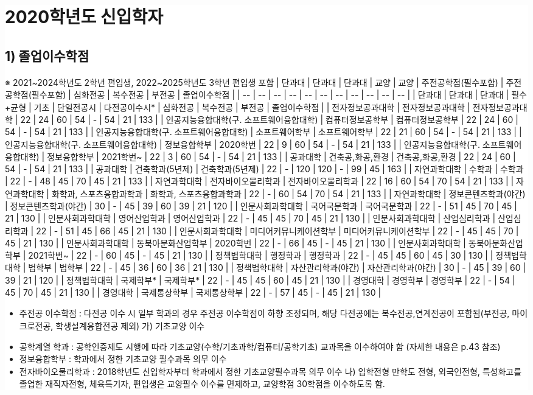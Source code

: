 
# 2020학년도 신입학자
## 1) 졸업이수학점
※ 2021\~2024학년도 2학년 편입생, 2022\~2025학년도 3학년 편입생 포함
| 단과대 | 단과대 | 단과대 | 교양 | 교양 | 주전공학점(필수포함) | 주전공학점(필수포함) | 심화전공 | 복수전공 | 부전공 | 졸업이수학점 |
| -- | -- | -- | -- | -- | -- | -- | -- | -- | -- | -- |
| 단과대 | 단과대 | 단과대 | 필수+균형 | 기초 | 단일전공시 | 다전공이수시* | 심화전공 | 복수전공 | 부전공 | 졸업이수학점 |
| 전자정보공과대학 | 전자정보공과대학 | 전자정보공과대학 | 22  | 24  | 60  | 54  | - | 54  | 21  | 133  |
| 인공지능융합대학(구. 소프트웨어융합대학) | 컴퓨터정보공학부 | 컴퓨터정보공학부 | 22  | 24  | 60  | 54  | - | 54  | 21  | 133  |
| 인공지능융합대학(구. 소프트웨어융합대학) | 소프트웨어학부 | 소프트웨어학부 | 22  | 21  | 60  | 54  | - | 54  | 21  | 133  |
| 인공지능융합대학(구. 소프트웨어융합대학) | 정보융합학부 | 2020학번 | 22  | 9  | 60  | 54  | - | 54  | 21  | 133  |
| 인공지능융합대학(구. 소프트웨어융합대학) | 정보융합학부 | 2021학번\~ | 22  | 3  | 60  | 54  | - | 54  | 21  | 133  |
| 공과대학 | 건축공,화공,환경 | 건축공,화공,환경 | 22  | 24  | 60  | 54  | - | 54  | 21  | 133  |
| 공과대학 | 건축학과(5년제) | 건축학과(5년제) | 22  | - | 120  | 120  | - | 99  | 45  | 163  |
| 자연과학대학 | 수학과 | 수학과 | 22  | - | 48  | 45  | 70  | 45  | 21  | 133  |
| 자연과학대학 | 전자바이오물리학과 | 전자바이오물리학과 | 22  | 16  | 60  | 54  | 70  | 54  | 21  | 133  |
| 자연과학대학 | 화학과, 스포츠융합과학과 | 화학과, 스포츠융합과학과 | 22  | - | 60  | 54  | 70  | 54  | 21  | 133  |
| 자연과학대학 | 정보콘텐츠학과(야간) | 정보콘텐츠학과(야간) | 30  | - | 45  | 39  | 60  | 39  | 21  | 120  |
| 인문사회과학대학 | 국어국문학과 | 국어국문학과 | 22  | - | 51  | 45  | 70  | 45  | 21  | 130  |
| 인문사회과학대학 | 영어산업학과 | 영어산업학과 | 22  | - | 45  | 45  | 70  | 45  | 21  | 130  |
| 인문사회과학대학 | 산업심리학과 | 산업심리학과 | 22  | - | 51  | 45  | 66  | 45  | 21  | 130  |
| 인문사회과학대학 | 미디어커뮤니케이션학부 | 미디어커뮤니케이션학부 | 22  | - | 45  | 45  | 70  | 45  | 21  | 130  |
| 인문사회과학대학 | 동북아문화산업학부 | 2020학번 | 22  | - | 66  | 45  | - | 45  | 21  | 130  |
| 인문사회과학대학 | 동북아문화산업학부 | 2021학번\~ | 22  | - | 60  | 45  | - | 45  | 21  | 130  |
| 정책법학대학 | 행정학과 | 행정학과 | 22  | - | 45  | 45  | 60  | 45  | 30  | 130  |
| 정책법학대학 | 법학부 | 법학부 | 22  | - | 45  | 36  | 60  | 36  | 21  | 130  |
| 정책법학대학 | 자산관리학과(야간) | 자산관리학과(야간) | 30  | - | 45  | 39  | 60  | 39  | 21  | 120  |
| 정책법학대학 | 국제학부* | 국제학부* | 22  | - | 45  | 45  | 60  | 45  | 21  | 130  |
| 경영대학 | 경영학부 | 경영학부 | 22  | - | 54  | 45  | 70  | 45  | 21  | 130  |
| 경영대학 | 국제통상학부 | 국제통상학부 | 22  | - | 57  | 45  | - | 45  | 21  | 130  |
* 주전공 이수학점 : 다전공 이수 시 일부 학과의 경우 주전공 이수학점이 하향 조정되며, 해당 다전공에는 복수전공,연계전공이 포함됨(부전공, 마이크로전공, 학생설계융합전공 제외)
가) 기초교양 이수
- 공학계열 학과 : 공학인증제도 시행에 따라 기초교양(수학/기초과학/컴퓨터/공학기초) 교과목을 이수하여야 함 (자세한 내용은 p.43 참조)
- 정보융합학부 : 학과에서 정한 기초교양 필수과목 의무 이수
- 전자바이오물리학과 : 2018학년도 신입학자부터 학과에서 정한 기초교양필수과목 의무 이수
나) 입학전형 만학도 전형, 외국인전형, 특성화고를 졸업한 재직자전형, 체육특기자, 편입생은 교양필수 이수를 면제하고, 교양학점 30학점을 이수하도록 함.
